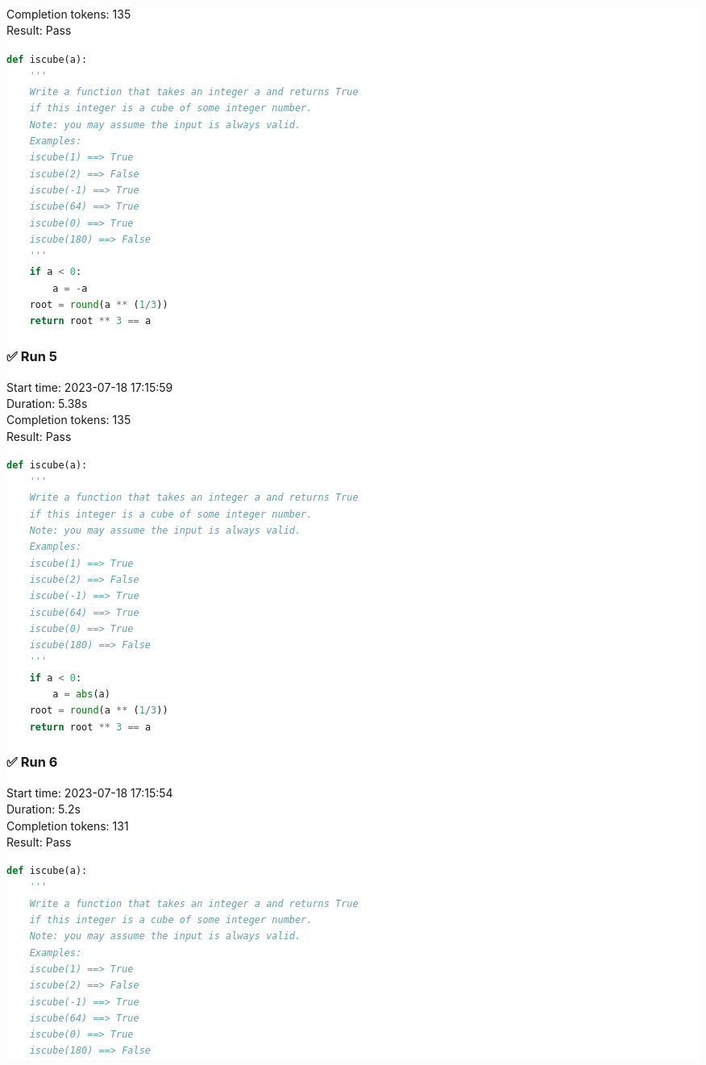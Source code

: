 Completion tokens: 135<br />
Result: Pass
```python
def iscube(a):
    '''
    Write a function that takes an integer a and returns True 
    if this integer is a cube of some integer number.
    Note: you may assume the input is always valid.
    Examples:
    iscube(1) ==> True
    iscube(2) ==> False
    iscube(-1) ==> True
    iscube(64) ==> True
    iscube(0) ==> True
    iscube(180) ==> False
    '''
    if a < 0:
        a = -a
    root = round(a ** (1/3))
    return root ** 3 == a
```
### ✅ Run 5
Start time: 2023-07-18 17:15:59<br />
Duration: 5.38s<br />
Completion tokens: 135<br />
Result: Pass
```python
def iscube(a):
    '''
    Write a function that takes an integer a and returns True 
    if this integer is a cube of some integer number.
    Note: you may assume the input is always valid.
    Examples:
    iscube(1) ==> True
    iscube(2) ==> False
    iscube(-1) ==> True
    iscube(64) ==> True
    iscube(0) ==> True
    iscube(180) ==> False
    '''
    if a < 0:
        a = abs(a)
    root = round(a ** (1/3))
    return root ** 3 == a
```
### ✅ Run 6
Start time: 2023-07-18 17:15:54<br />
Duration: 5.2s<br />
Completion tokens: 131<br />
Result: Pass
```python
def iscube(a):
    '''
    Write a function that takes an integer a and returns True 
    if this integer is a cube of some integer number.
    Note: you may assume the input is always valid.
    Examples:
    iscube(1) ==> True
    iscube(2) ==> False
    iscube(-1) ==> True
    iscube(64) ==> True
    iscube(0) ==> True
    iscube(180) ==> False
```